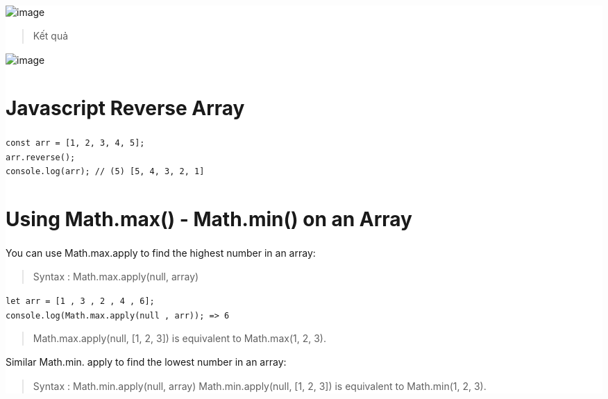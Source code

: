 ![image](https://live.staticflickr.com/65535/52784612381_fbe0c03db7_z.jpg)

> Kết quả

![image](https://live.staticflickr.com/65535/52784065112_5847d60a84_z.jpg)

# Javascript Reverse Array

```
const arr = [1, 2, 3, 4, 5];
arr.reverse();
console.log(arr); // (5) [5, 4, 3, 2, 1]
```

# Using Math.max() - Math.min() on an Array

You can use Math.max.apply to find the highest number in an array:

> Syntax : Math.max.apply(null, array)

```
let arr = [1 , 3 , 2 , 4 , 6];
console.log(Math.max.apply(null , arr)); => 6
```

> Math.max.apply(null, [1, 2, 3]) is equivalent to Math.max(1, 2, 3).

Similar Math.min. apply to find the lowest number in an array:

> Syntax : Math.min.apply(null, array)
> Math.min.apply(null, [1, 2, 3]) is equivalent to Math.min(1, 2, 3).
